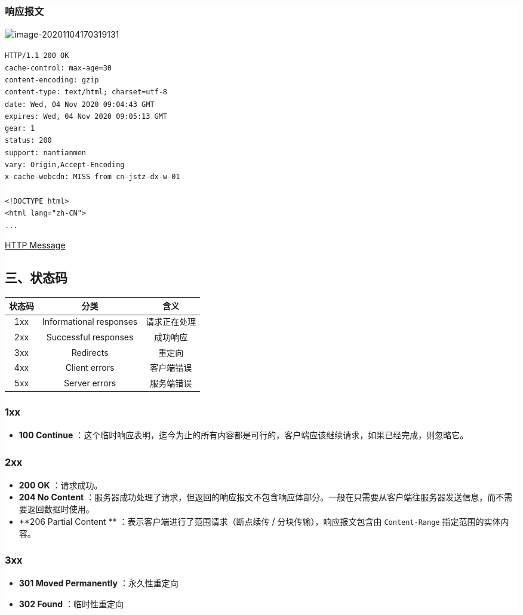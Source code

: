 ### 响应报文

![image-20201104170319131](https://gitee.com/p8t/picbed/raw/master/imgs/20201104170320.png)

```
HTTP/1.1 200 OK
cache-control: max-age=30
content-encoding: gzip
content-type: text/html; charset=utf-8
date: Wed, 04 Nov 2020 09:04:43 GMT
expires: Wed, 04 Nov 2020 09:05:13 GMT
gear: 1
status: 200
support: nantianmen
vary: Origin,Accept-Encoding
x-cache-webcdn: MISS from cn-jstz-dx-w-01

<!DOCTYPE html>
<html lang="zh-CN">
...
```

[HTTP Message](https://www.w3.org/Protocols/rfc2616/rfc2616-sec4.html)

## 三、状态码

| 状态码 |          分类           |     含义     |
| :----: | :---------------------: | :----------: |
|  1xx   | Informational responses | 请求正在处理 |
|  2xx   |  Successful responses   |   成功响应   |
|  3xx   |        Redirects        |    重定向    |
|  4xx   |      Client errors      |  客户端错误  |
|  5xx   |      Server errors      |  服务端错误  |

### 1xx

- **100 Continue** ：这个临时响应表明，迄今为止的所有内容都是可行的，客户端应该继续请求，如果已经完成，则忽略它。

### 2xx

- **200 OK** ：请求成功。
- **204 No Content** ：服务器成功处理了请求，但返回的响应报文不包含响应体部分。一般在只需要从客户端往服务器发送信息，而不需要返回数据时使用。
- **206 Partial Content ** ：表示客户端进行了范围请求（断点续传 / 分块传输），响应报文包含由 `Content-Range` 指定范围的实体内容。

### 3xx

- **301 Moved Permanently** ：永久性重定向

- **302 Found** ：临时性重定向
